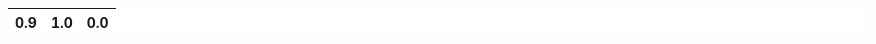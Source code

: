 
|                                0.9                                |                                1.0                                 |                                0.0                                |
| :---------------------------------------------------------------: | :----------------------------------------------------------------: | :---------------------------------------------------------------: |